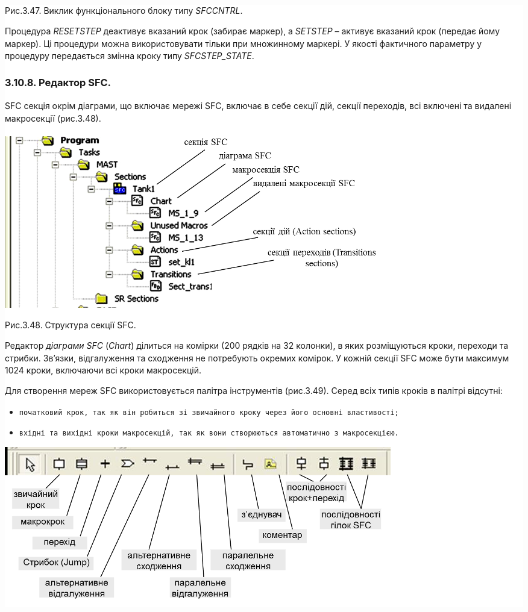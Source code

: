 Рис.3.47. Виклик функціонального блоку типу *SFCCNTRL*.

Процедура *RESETSTEP* деактивує вказаний крок (забирає маркер), а *SETSTEP* – активує вказаний крок (передає йому маркер). Ці процедури можна використовувати тільки при множинному маркері. У якості фактичного параметру у процедуру передається змінна кроку типу *SFCSTEP_STATE*. 

### 3.10.8.  Редактор SFC.  

SFC секція окрім діаграми, що включає мережі SFC, включає в себе секції дій, секції переходів, всі включені та видалені макросекції (рис.3.48). 

![](media3/3_48.png)

Рис.3.48. Структура секції SFC.

Редактор *діаграми* *SFC* (*Chart*) ділиться на комірки (200 рядків на 32 колонки), в яких розміщуються кроки, переходи та стрибки. Зв’язки, відгалуження та сходження не потребують окремих комірок. У кожній секції SFC може бути максимум 1024 кроки, включаючи всі кроки макросекцій. 

Для створення мереж SFC використовується палітра інструментів (рис.3.49). Серед всіх типів кроків в палітрі відсутні: 

-     початковий крок, так як він робиться зі звичайного кроку через його основні властивості; 

-     вхідні та вихідні кроки макросекцій, так як вони створюються автоматично з макросекцією.  

![](media3/3_49.png) 
